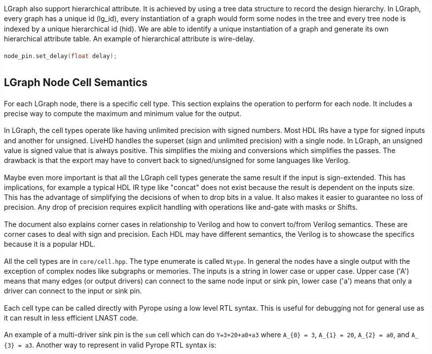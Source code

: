 LGraph also support hierarchical attribute. It is achieved by using a tree data
structure to record the design hierarchy. In LGraph, every graph has a unique
id (lg_id), every instantiation of a graph would form some nodes in the tree and
every tree node is indexed by a unique hierarchical id (hid). We are able to
identify a unique instantiation of a graph and generate its own hierarchical
attribute table. An example of hierarchical attribute is wire-delay.

```cpp
node_pin.set_delay(float delay);
```

## LGraph Node Cell Semantics

For each LGraph node, there is a specific cell type. This section explains the
operation to perform for each node. It includes a precise way to compute the
maximum and minimum value for the output.


In LGraph, the cell types operate like having unlimited precision with signed
numbers. Most HDL IRs have a type for signed inputs and another for unsigned.
LiveHD handles the superset (sign and unlimited precision) with a single node.
In LGraph, an unsigned value is signed value that is always positive. This
simplifies the mixing and conversions which simplifies the passes. The drawback
is that the export may have to convert back to signed/unsigned for some
languages like Verilog.


Maybe even more important is that all the LGraph cell types generate the same
result if the input is sign-extended. This has implications, for example a
typical HDL IR type like "concat" does not exist because the result is
dependent on the inputs size. This has the advantage of simplifying the
decisions of when to drop bits in a value. It also makes it easier to guarantee
no loss of precision. Any drop of precision requires explicit handling with
operations like and-gate with masks or Shifts. 


The document also explains corner cases in relationship to Verilog and how to
convert to/from Verilog semantics. These are corner cases to deal with sign and
precision. Each HDL may have different semantics, the Verilog is to showcase
the specifics because it is a popular HDL.


All the cell types are in `core/cell.hpp`. The type enumerate is called
`Ntype`. In general the nodes have a single output with the exception of
complex nodes like subgraphs or memories. The inputs is a string in lower case
or upper case. Upper case ('A') means that many edges (or output drivers) can
connect to the same node input or sink pin, lower case ('a') means that only a
driver can connect to the input or sink pin.


Each cell type can be called directly with Pyrope using a low level RTL syntax.
This is useful for debugging not for general use as it can result in less
efficient LNAST code.

An example of a multi-driver sink pin is the `sum` cell which can do `Y=3+20+a0+a3`
where `A_{0} = 3`, `A_{1} = 20`, `A_{2} = a0`, and `A_{3} = a3`. Another way to
represent in valid Pyrope RTL syntax is:
